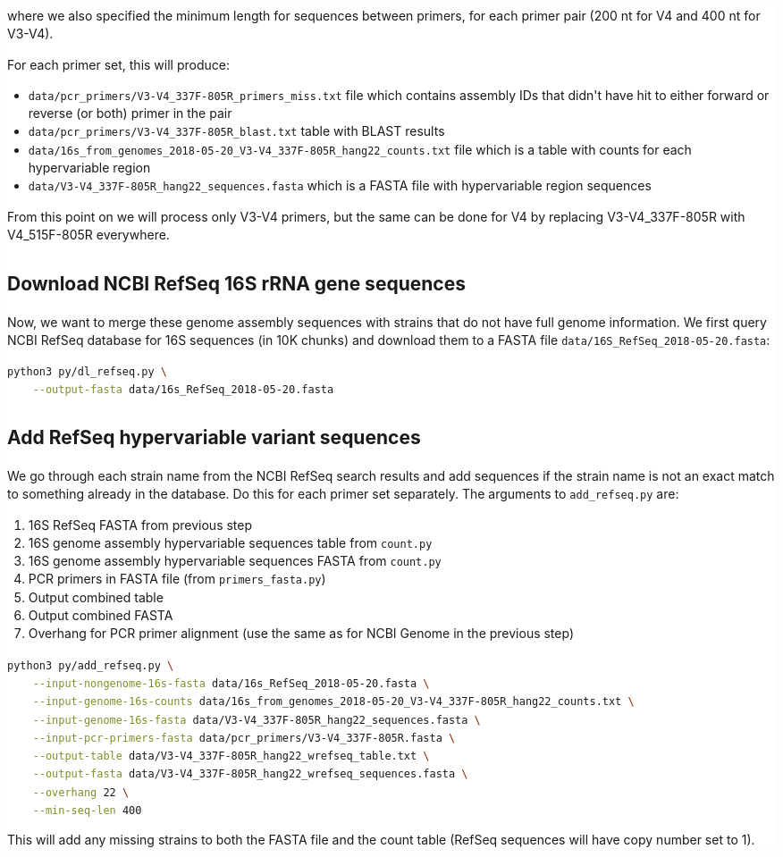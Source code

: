 where we also specified the minimum length for sequences between primers, for each primer pair (200 nt for V4 and 400 nt for V3-V4).

For each primer set, this will produce:
* `data/pcr_primers/V3-V4_337F-805R_primers_miss.txt` file which contains assembly IDs that didn't have hit to either forward or reverse (or both) primer in the pair
* `data/pcr_primers/V3-V4_337F-805R_blast.txt` table with BLAST results
* `data/16s_from_genomes_2018-05-20_V3-V4_337F-805R_hang22_counts.txt` file which is a table with counts for each hypervariable region
* `data/V3-V4_337F-805R_hang22_sequences.fasta` which is a FASTA file with hypervariable region sequences

From this point on we will process only V3-V4 primers, but the same can be done for V4 by replacing V3-V4_337F-805R with V4_515F-805R everywhere.

## Download NCBI RefSeq 16S rRNA gene sequences

Now, we want to merge these genome assembly sequences with strains that do not have full genome information. We first query NCBI RefSeq database for 16S sequences (in 10K chunks) and download them to a FASTA file `data/16S_RefSeq_2018-05-20.fasta`:

```sh
python3 py/dl_refseq.py \
    --output-fasta data/16s_RefSeq_2018-05-20.fasta
```


## Add RefSeq hypervariable variant sequences

We go through each strain name from the NCBI RefSeq search results and add sequences if the strain name is not an exact match to something already in the database. Do this for each primer set separately. The arguments to `add_refseq.py` are:

1. 16S RefSeq FASTA from previous step
2. 16S genome assembly hypervariable sequences table from `count.py`
3. 16S genome assembly hypervariable sequences FASTA from `count.py`
4. PCR primers in FASTA file (from `primers_fasta.py`)
5. Output combined table
6. Output combined FASTA
7. Overhang for PCR primer alignment (use the same as for NCBI Genome in the previous step)

```sh
python3 py/add_refseq.py \
    --input-nongenome-16s-fasta data/16s_RefSeq_2018-05-20.fasta \
    --input-genome-16s-counts data/16s_from_genomes_2018-05-20_V3-V4_337F-805R_hang22_counts.txt \
    --input-genome-16s-fasta data/V3-V4_337F-805R_hang22_sequences.fasta \
    --input-pcr-primers-fasta data/pcr_primers/V3-V4_337F-805R.fasta \
    --output-table data/V3-V4_337F-805R_hang22_wrefseq_table.txt \
    --output-fasta data/V3-V4_337F-805R_hang22_wrefseq_sequences.fasta \
    --overhang 22 \
    --min-seq-len 400
```

This will add any missing strains to both the FASTA file and the count table (RefSeq sequences will have copy number set to 1).

